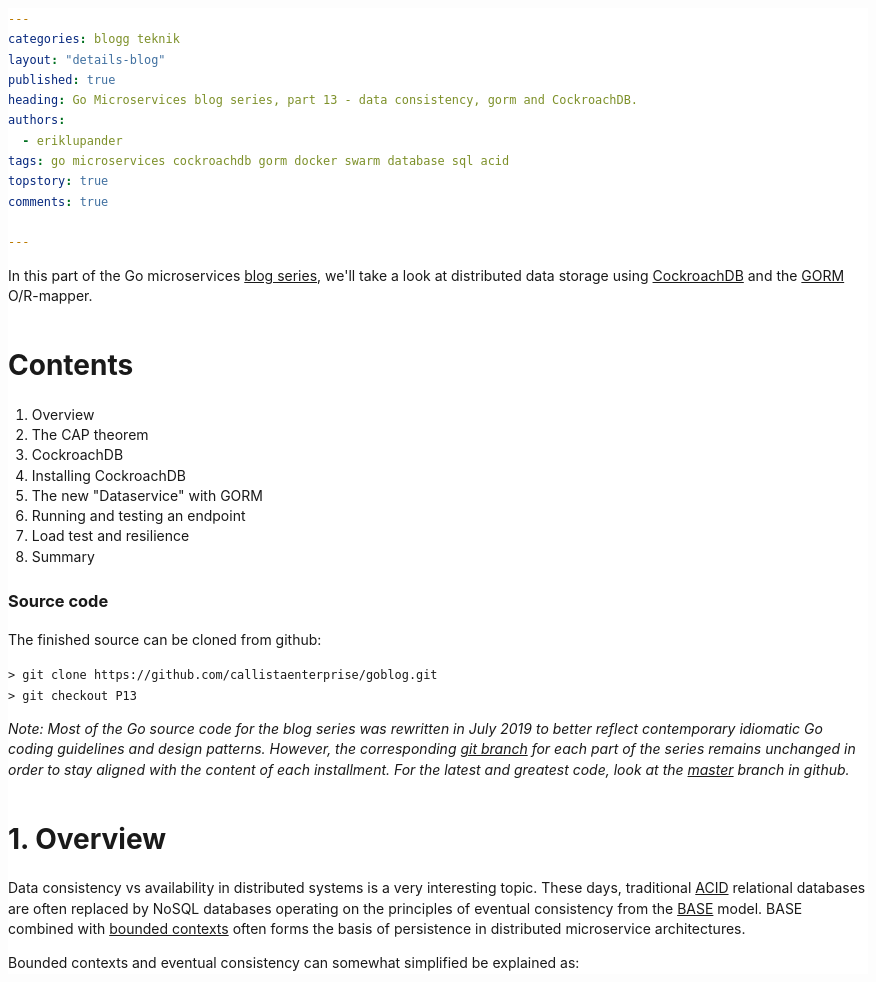 ```yaml
---
categories: blogg teknik
layout: "details-blog"
published: true
heading: Go Microservices blog series, part 13 - data consistency, gorm and CockroachDB.
authors: 
  - eriklupander
tags: go microservices cockroachdb gorm docker swarm database sql acid 
topstory: true
comments: true

---
```

In this part of the Go microservices [blog series](https://callistaenterprise.se/blogg/teknik/2017/02/17/go-blog-series-part1/), we'll take a look at distributed data storage using [CockroachDB](https://www.cockroachlabs.com) and the [GORM](http://gorm.io/) O/R-mapper.

# Contents
1. Overview
2. The CAP theorem
3. CockroachDB
4. Installing CockroachDB
5. The new "Dataservice" with GORM
6. Running and testing an endpoint
7. Load test and resilience
8. Summary

### Source code

The finished source can be cloned from github:

    > git clone https://github.com/callistaenterprise/goblog.git
    > git checkout P13

_Note: Most of the Go source code for the blog series was rewritten in July 2019 to better reflect contemporary idiomatic Go coding guidelines and design patterns. However, the corresponding [git branch](https://github.com/callistaenterprise/goblog/tree/P13) for each part of the series remains unchanged in order to stay aligned with the content of each installment. For the latest and greatest code, look at the [master](https://github.com/callistaenterprise/goblog) branch in github._

# 1. Overview
Data consistency vs availability in distributed systems is a very interesting topic. These days, traditional [ACID](https://en.wikipedia.org/wiki/ACID) relational databases are often replaced by NoSQL databases operating on the principles of eventual consistency from the [BASE](https://en.wikipedia.org/wiki/Eventual_consistency) model. BASE combined with [bounded contexts](https://martinfowler.com/bliki/BoundedContext.html) often forms the basis of persistence in distributed microservice architectures.
 
Bounded contexts and eventual consistency can somewhat simplified be explained as:
 